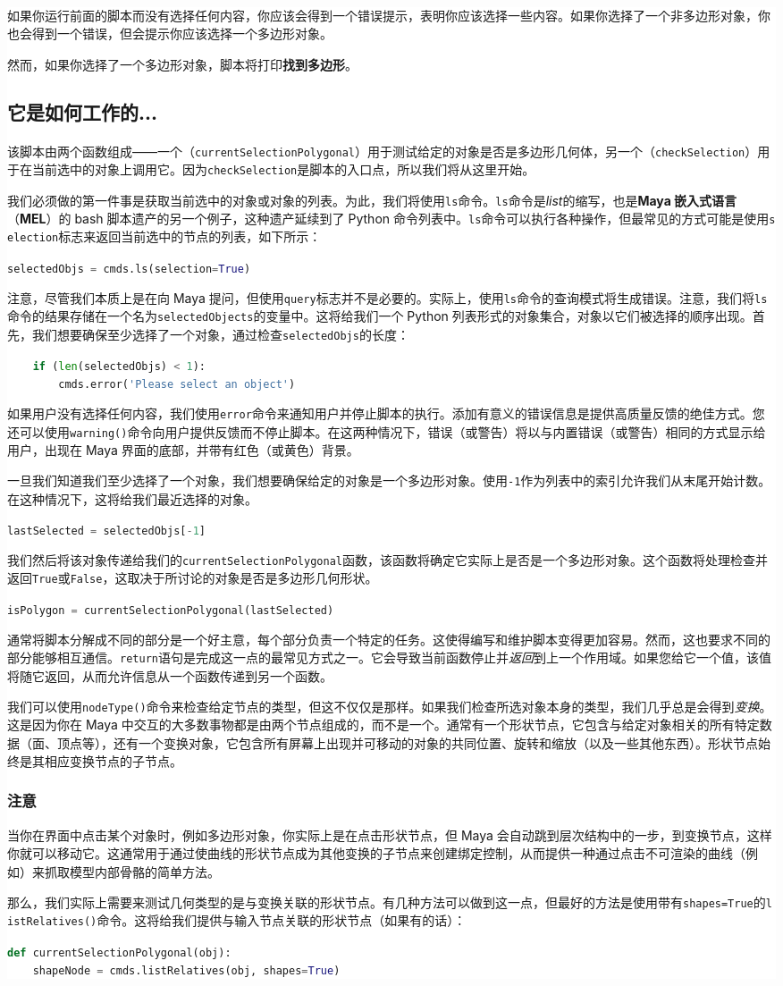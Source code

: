 如果你运行前面的脚本而没有选择任何内容，你应该会得到一个错误提示，表明你应该选择一些内容。如果你选择了一个非多边形对象，你也会得到一个错误，但会提示你应该选择一个多边形对象。

然而，如果你选择了一个多边形对象，脚本将打印**找到多边形**。

## 它是如何工作的...

该脚本由两个函数组成——一个（`currentSelectionPolygonal`）用于测试给定的对象是否是多边形几何体，另一个（`checkSelection`）用于在当前选中的对象上调用它。因为`checkSelection`是脚本的入口点，所以我们将从这里开始。

我们必须做的第一件事是获取当前选中的对象或对象的列表。为此，我们将使用`ls`命令。`ls`命令是*list*的缩写，也是**Maya 嵌入式语言**（**MEL**）的 bash 脚本遗产的另一个例子，这种遗产延续到了 Python 命令列表中。`ls`命令可以执行各种操作，但最常见的方式可能是使用`selection`标志来返回当前选中的节点的列表，如下所示：

```py
selectedObjs = cmds.ls(selection=True)
```

注意，尽管我们本质上是在向 Maya 提问，但使用`query`标志并不是必要的。实际上，使用`ls`命令的查询模式将生成错误。注意，我们将`ls`命令的结果存储在一个名为`selectedObjects`的变量中。这将给我们一个 Python 列表形式的对象集合，对象以它们被选择的顺序出现。首先，我们想要确保至少选择了一个对象，通过检查`selectedObjs`的长度：

```py
    if (len(selectedObjs) < 1):
        cmds.error('Please select an object')
```

如果用户没有选择任何内容，我们使用`error`命令来通知用户并停止脚本的执行。添加有意义的错误信息是提供高质量反馈的绝佳方式。您还可以使用`warning()`命令向用户提供反馈而不停止脚本。在这两种情况下，错误（或警告）将以与内置错误（或警告）相同的方式显示给用户，出现在 Maya 界面的底部，并带有红色（或黄色）背景。

一旦我们知道我们至少选择了一个对象，我们想要确保给定的对象是一个多边形对象。使用`-1`作为列表中的索引允许我们从末尾开始计数。在这种情况下，这将给我们最近选择的对象。

```py
lastSelected = selectedObjs[-1]
```

我们然后将该对象传递给我们的`currentSelectionPolygonal`函数，该函数将确定它实际上是否是一个多边形对象。这个函数将处理检查并返回`True`或`False`，这取决于所讨论的对象是否是多边形几何形状。

```py
isPolygon = currentSelectionPolygonal(lastSelected)
```

通常将脚本分解成不同的部分是一个好主意，每个部分负责一个特定的任务。这使得编写和维护脚本变得更加容易。然而，这也要求不同的部分能够相互通信。`return`语句是完成这一点的最常见方式之一。它会导致当前函数停止并*返回*到上一个作用域。如果您给它一个值，该值将随它返回，从而允许信息从一个函数传递到另一个函数。

我们可以使用`nodeType()`命令来检查给定节点的类型，但这不仅仅是那样。如果我们检查所选对象本身的类型，我们几乎总是会得到*变换*。这是因为你在 Maya 中交互的大多数事物都是由两个节点组成的，而不是一个。通常有一个形状节点，它包含与给定对象相关的所有特定数据（面、顶点等），还有一个变换对象，它包含所有屏幕上出现并可移动的对象的共同位置、旋转和缩放（以及一些其他东西）。形状节点始终是其相应变换节点的子节点。

### 注意

当你在界面中点击某个对象时，例如多边形对象，你实际上是在点击形状节点，但 Maya 会自动跳到层次结构中的一步，到变换节点，这样你就可以移动它。这通常用于通过使曲线的形状节点成为其他变换的子节点来创建绑定控制，从而提供一种通过点击不可渲染的曲线（例如）来抓取模型内部骨骼的简单方法。

那么，我们实际上需要来测试几何类型的是与变换关联的形状节点。有几种方法可以做到这一点，但最好的方法是使用带有`shapes=True`的`listRelatives()`命令。这将给我们提供与输入节点关联的形状节点（如果有的话）：

```py
def currentSelectionPolygonal(obj):
    shapeNode = cmds.listRelatives(obj, shapes=True)
```
